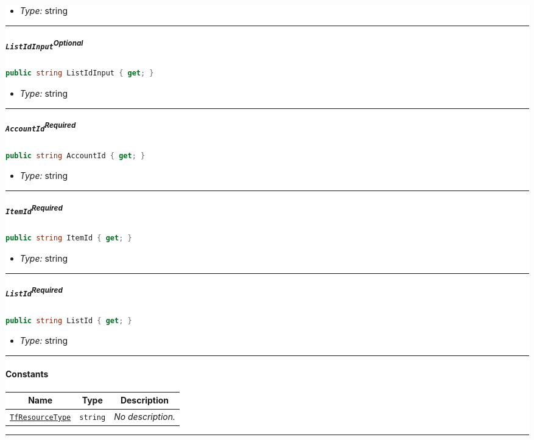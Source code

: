 - *Type:* string

---

##### `ListIdInput`<sup>Optional</sup> <a name="ListIdInput" id="@cdktf/provider-cloudflare.dataCloudflareListItem.DataCloudflareListItem.property.listIdInput"></a>

```csharp
public string ListIdInput { get; }
```

- *Type:* string

---

##### `AccountId`<sup>Required</sup> <a name="AccountId" id="@cdktf/provider-cloudflare.dataCloudflareListItem.DataCloudflareListItem.property.accountId"></a>

```csharp
public string AccountId { get; }
```

- *Type:* string

---

##### `ItemId`<sup>Required</sup> <a name="ItemId" id="@cdktf/provider-cloudflare.dataCloudflareListItem.DataCloudflareListItem.property.itemId"></a>

```csharp
public string ItemId { get; }
```

- *Type:* string

---

##### `ListId`<sup>Required</sup> <a name="ListId" id="@cdktf/provider-cloudflare.dataCloudflareListItem.DataCloudflareListItem.property.listId"></a>

```csharp
public string ListId { get; }
```

- *Type:* string

---

#### Constants <a name="Constants" id="Constants"></a>

| **Name** | **Type** | **Description** |
| --- | --- | --- |
| <code><a href="#@cdktf/provider-cloudflare.dataCloudflareListItem.DataCloudflareListItem.property.tfResourceType">TfResourceType</a></code> | <code>string</code> | *No description.* |

---
